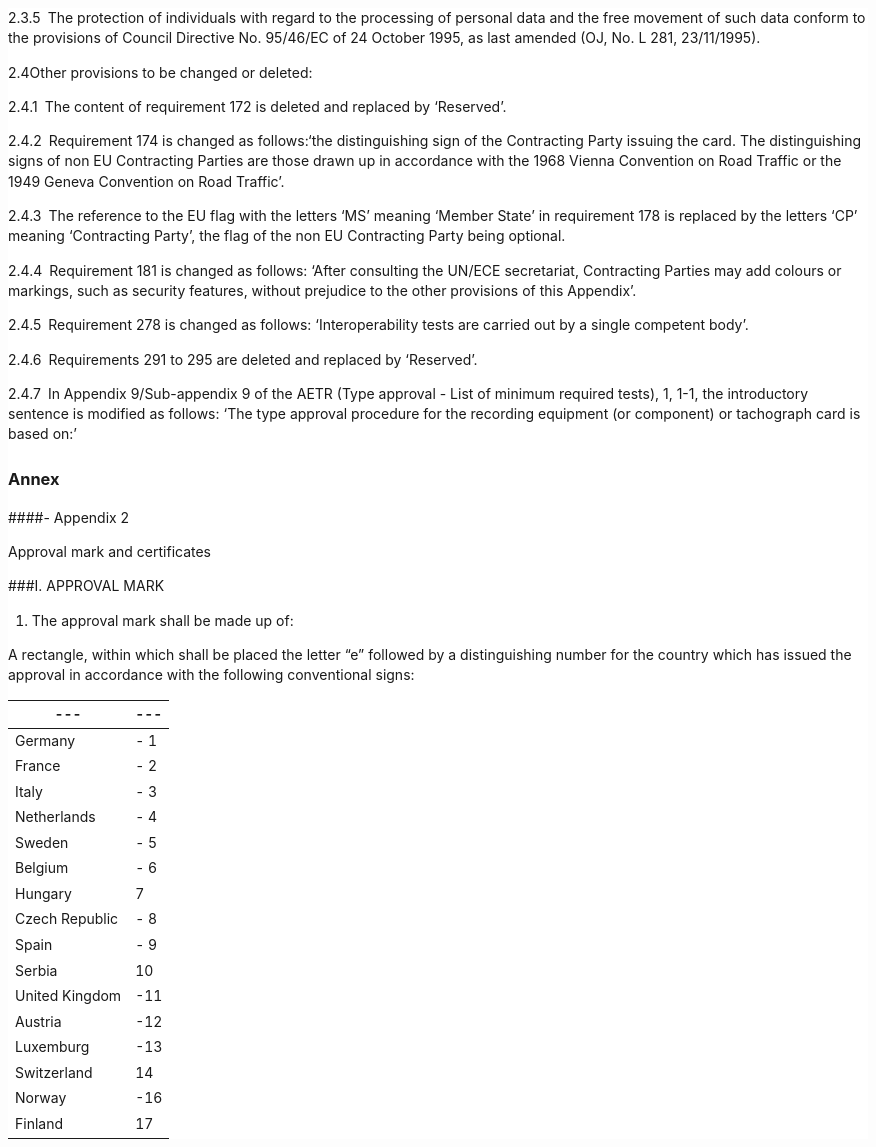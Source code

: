 2.3.5 The protection of individuals with regard to the processing of personal data and the free movement of such data conform to the provisions of Council Directive No. 95/46/EC of 24 October 1995, as last amended (OJ, No. L 281, 23/11/1995).

2.4Other provisions to be changed or deleted: 

2.4.1 The content of requirement 172 is deleted and replaced by ‘Reserved’.  

2.4.2 Requirement 174 is changed as follows:‘the distinguishing sign of the Contracting Party issuing the card. The distinguishing signs of non EU Contracting Parties are those drawn up in accordance with the 1968 Vienna Convention on Road Traffic or the 1949 Geneva Convention on Road Traffic’.

2.4.3 The reference to the EU flag with the letters ‘MS’ meaning ‘Member State’ in requirement 178 is replaced by the letters ‘CP’ meaning ‘Contracting Party’, the flag of the non EU Contracting Party being optional.

2.4.4 Requirement 181 is changed as follows: ‘After consulting the UN/ECE secretariat, Contracting Parties may add colours or markings, such as security features, without prejudice to the other provisions of this Appendix’.

2.4.5 Requirement 278 is changed as follows: ‘Interoperability tests are carried out by a single competent body’. 

2.4.6 Requirements 291 to 295 are deleted and replaced by ‘Reserved’. 

2.4.7 In Appendix 9/Sub-appendix 9 of the AETR (Type approval - List of minimum required tests), 1, 1-1, the introductory sentence is modified as follows: ‘The type approval procedure for the recording equipment (or component) or tachograph card is based on:’  

### Annex 

####- Appendix 2 

Approval mark and certificates 

###I. APPROVAL MARK

1. The approval mark shall be made up of:

A rectangle, within which shall be placed the letter “e” followed by a distinguishing number for the country which has issued the approval in accordance with the following conventional signs: 

| --- | --- |
|---|---|
| Germany  | - 1  |
| France  | - 2  |
| Italy  | - 3  |
| Netherlands  | - 4  |
| Sweden  | - 5  |
| Belgium  | - 6  |
|Hungary | 7 |
| Czech Republic  | - 8  |
| Spain  | - 9  |
| Serbia  | 10  |
| United Kingdom  | -11  |
|Austria |-12 |
|Luxemburg |-13 |
|Switzerland |14 |
|Norway |-16 |
|Finland |17 |